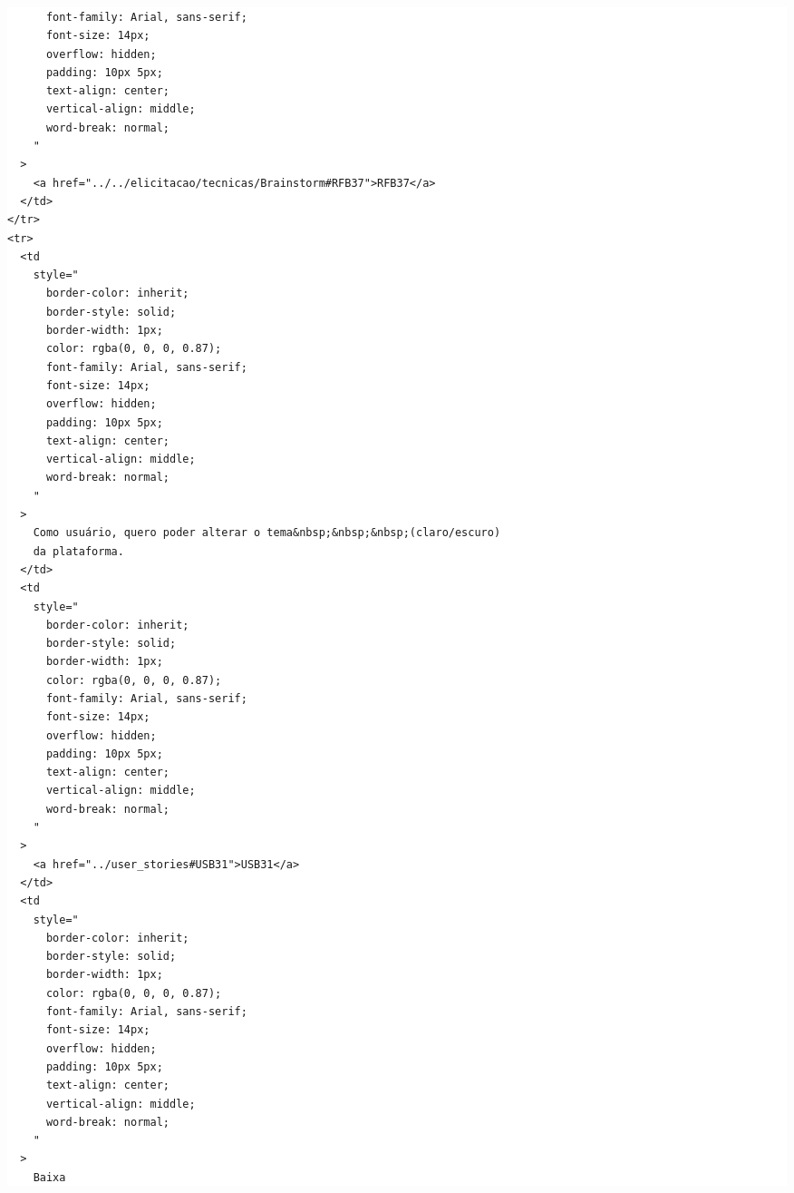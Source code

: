           font-family: Arial, sans-serif;
          font-size: 14px;
          overflow: hidden;
          padding: 10px 5px;
          text-align: center;
          vertical-align: middle;
          word-break: normal;
        "
      >
        <a href="../../elicitacao/tecnicas/Brainstorm#RFB37">RFB37</a>
      </td>
    </tr>
    <tr>
      <td
        style="
          border-color: inherit;
          border-style: solid;
          border-width: 1px;
          color: rgba(0, 0, 0, 0.87);
          font-family: Arial, sans-serif;
          font-size: 14px;
          overflow: hidden;
          padding: 10px 5px;
          text-align: center;
          vertical-align: middle;
          word-break: normal;
        "
      >
        Como usuário, quero poder alterar o tema&nbsp;&nbsp;&nbsp;(claro/escuro)
        da plataforma.
      </td>
      <td
        style="
          border-color: inherit;
          border-style: solid;
          border-width: 1px;
          color: rgba(0, 0, 0, 0.87);
          font-family: Arial, sans-serif;
          font-size: 14px;
          overflow: hidden;
          padding: 10px 5px;
          text-align: center;
          vertical-align: middle;
          word-break: normal;
        "
      >
        <a href="../user_stories#USB31">USB31</a>
      </td>
      <td
        style="
          border-color: inherit;
          border-style: solid;
          border-width: 1px;
          color: rgba(0, 0, 0, 0.87);
          font-family: Arial, sans-serif;
          font-size: 14px;
          overflow: hidden;
          padding: 10px 5px;
          text-align: center;
          vertical-align: middle;
          word-break: normal;
        "
      >
        Baixa